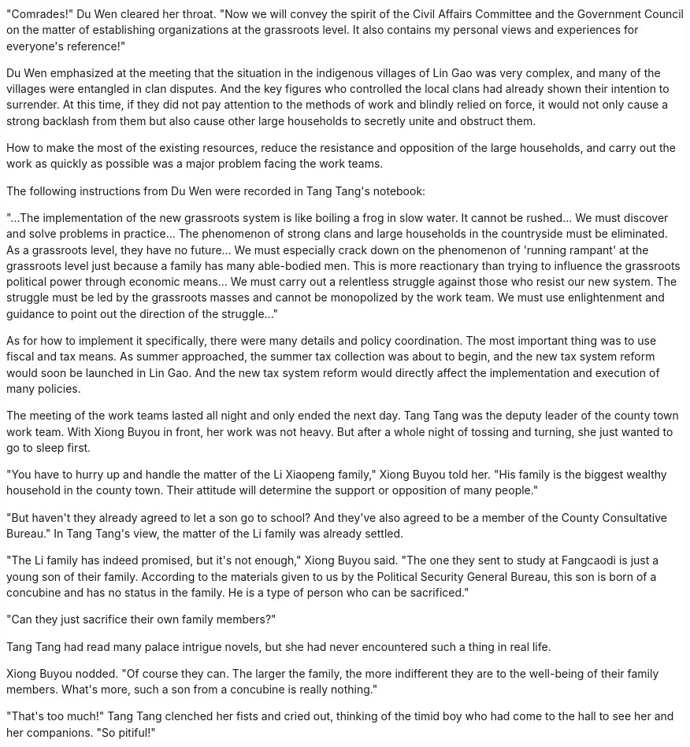 "Comrades!" Du Wen cleared her throat. "Now we will convey the spirit of the Civil Affairs Committee and the Government Council on the matter of establishing organizations at the grassroots level. It also contains my personal views and experiences for everyone's reference!"

Du Wen emphasized at the meeting that the situation in the indigenous villages of Lin Gao was very complex, and many of the villages were entangled in clan disputes. And the key figures who controlled the local clans had already shown their intention to surrender. At this time, if they did not pay attention to the methods of work and blindly relied on force, it would not only cause a strong backlash from them but also cause other large households to secretly unite and obstruct them.

How to make the most of the existing resources, reduce the resistance and opposition of the large households, and carry out the work as quickly as possible was a major problem facing the work teams.

The following instructions from Du Wen were recorded in Tang Tang's notebook:

"...The implementation of the new grassroots system is like boiling a frog in slow water. It cannot be rushed... We must discover and solve problems in practice... The phenomenon of strong clans and large households in the countryside must be eliminated. As a grassroots level, they have no future... We must especially crack down on the phenomenon of 'running rampant' at the grassroots level just because a family has many able-bodied men. This is more reactionary than trying to influence the grassroots political power through economic means... We must carry out a relentless struggle against those who resist our new system. The struggle must be led by the grassroots masses and cannot be monopolized by the work team. We must use enlightenment and guidance to point out the direction of the struggle..."

As for how to implement it specifically, there were many details and policy coordination. The most important thing was to use fiscal and tax means. As summer approached, the summer tax collection was about to begin, and the new tax system reform would soon be launched in Lin Gao. And the new tax system reform would directly affect the implementation and execution of many policies.

The meeting of the work teams lasted all night and only ended the next day. Tang Tang was the deputy leader of the county town work team. With Xiong Buyou in front, her work was not heavy. But after a whole night of tossing and turning, she just wanted to go to sleep first.

"You have to hurry up and handle the matter of the Li Xiaopeng family," Xiong Buyou told her. "His family is the biggest wealthy household in the county town. Their attitude will determine the support or opposition of many people."

"But haven't they already agreed to let a son go to school? And they've also agreed to be a member of the County Consultative Bureau." In Tang Tang's view, the matter of the Li family was already settled.

"The Li family has indeed promised, but it's not enough," Xiong Buyou said. "The one they sent to study at Fangcaodi is just a young son of their family. According to the materials given to us by the Political Security General Bureau, this son is born of a concubine and has no status in the family. He is a type of person who can be sacrificed."

"Can they just sacrifice their own family members?"

Tang Tang had read many palace intrigue novels, but she had never encountered such a thing in real life.

Xiong Buyou nodded. "Of course they can. The larger the family, the more indifferent they are to the well-being of their family members. What's more, such a son from a concubine is really nothing."

"That's too much!" Tang Tang clenched her fists and cried out, thinking of the timid boy who had come to the hall to see her and her companions. "So pitiful!"
